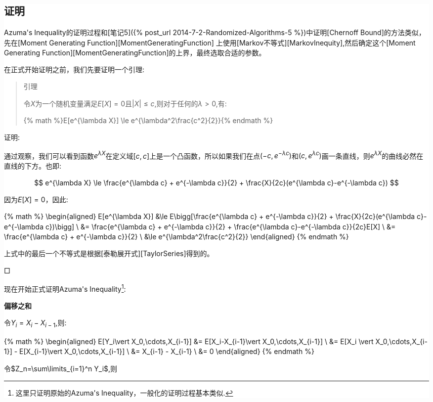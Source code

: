 ## 证明

Azuma's Inequality的证明过程和[笔记5]({%  post_url 2014-7-2-Randomized-Algorithms-5 %})中证明[Chernoff Bound]的方法类似，先在[Moment Generating Function][MomentGeneratingFunction] 上使用[Markov不等式][MarkovInequity],然后确定这个[Moment Generating Function][MomentGeneratingFunction]的上界，最终选取合适的参数。

在正式开始证明之前，我们先要证明一个引理:

> 引理
>
> 令$X$为一个随机变量满足$E[X]=0$且$\vert X\vert \le c$,则对于任何的$\lambda > 0$,有:
>
> {% math %}E[e^{\lambda X}] \le e^{\lambda^2\frac{c^2}{2}}{% endmath %}

证明:

通过观察，我们可以看到函数$e^{\lambda X}$在定义域$[c,c]$上是一个凸函数，所以如果我们在点$(-c,e^{-\lambda c})$和$(c,e^{\lambda c})$画一条直线，则$e^{\lambda X}$的曲线必然在直线的下方。也即:

$$
e^{\lambda X} \le \frac{e^{\lambda c} + e^{-\lambda c}}{2} + \frac{X}{2c}(e^{\lambda c}-e^{-\lambda c})
$$

因为$E[X]=0$，因此:

{% math %}
\begin{aligned}
E[e^{\lambda X}] &\le E\bigg[\frac{e^{\lambda c} + e^{-\lambda c}}{2} + \frac{X}{2c}(e^{\lambda c}-e^{-\lambda c})\bigg] \\
&= \frac{e^{\lambda c} + e^{-\lambda c}}{2} + \frac{e^{\lambda c}-e^{-\lambda c}}{2c}E[X] \\
&= \frac{e^{\lambda c} + e^{-\lambda c}}{2} \\
&\le e^{\lambda^2\frac{c^2}{2}}
\end{aligned}
{% endmath %}

上式中的最后一个不等式是根据[泰勒展开式][TaylorSeries]得到的。

$\Box$

现在开始正式证明Azuma's Inequality[^2]:

**偏移之和**

令$Y_i = X_i - X_{i-1}$,则:

{% math %}
\begin{aligned}
E[Y_i\vert X_0,\cdots,X_{i-1}] &= E[X_i-X_{i-1}\vert X_0,\cdots,X_{i-1}] \\
&= E[X_i \vert X_0,\cdots,X_{i-1}] - E[X_{i-1}\vert X_0,\cdots,X_{i-1}] \\
&= X_{i-1} - X_{i-1} \\
&= 0
\end{aligned}
{% endmath %}

令$Z_n=\sum\limits_{i=1}^n Y_i$,则


[^1]: 有点类似于Markov过程，只是依赖于之前所有的状态。
[^2]: 这里只证明原始的Azuma's Inequality，一般化的证明过程基本类似.
[^3]: 此处的k在赌局开始之前就已经确定了。
[^4]: 《Probability and Computing》这本书的12.2.1节有一个更加复杂的例子，这里只举一个比较简单的例子。
[CondtionalExpecation]: http://en.wikipedia.org/wiki/Conditional_expectation
[Martingales]: http://en.wikipedia.org/wiki/Martingale_(probability_theory)
[Azuma's inequality]: http://en.wikipedia.org/wiki/Azuma%27s_inequality
[Chernoff Bound]: http://en.wikipedia.org/wiki/Chernoff_bound
[MarkovInequity]: http://en.wikipedia.org/wiki/Markov_inequality
[MomentGeneratingFunction]: http://en.wikipedia.org/wiki/Moment-generating_function
[TaylorSeries]: http://en.wikipedia.org/wiki/Taylor_series
[Doob Martingale]: http://en.wikipedia.org/wiki/Doob_martingale